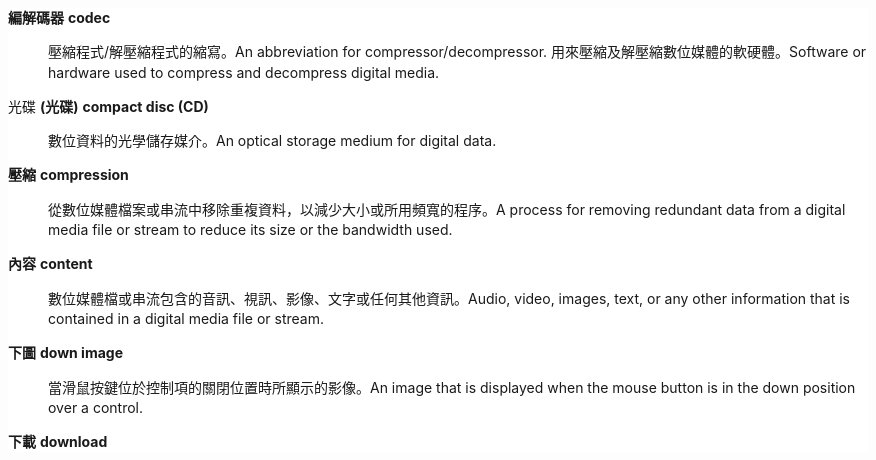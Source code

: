 <span data-ttu-id="496c3-152"><span id="projectid515.codec"></span><span id="PROJECTID515.CODEC"></span>**編解碼器**</span><span class="sxs-lookup"><span data-stu-id="496c3-152"><span id="projectid515.codec"></span><span id="PROJECTID515.CODEC"></span> **codec**</span></span>
</dt> <dd>

<span data-ttu-id="496c3-153">壓縮程式/解壓縮程式的縮寫。</span><span class="sxs-lookup"><span data-stu-id="496c3-153">An abbreviation for compressor/decompressor.</span></span> <span data-ttu-id="496c3-154">用來壓縮及解壓縮數位媒體的軟硬體。</span><span class="sxs-lookup"><span data-stu-id="496c3-154">Software or hardware used to compress and decompress digital media.</span></span>

</dd> <dt>

<span data-ttu-id="496c3-155"><span id="projectid515.compact_disc__cd_"></span><span id="PROJECTID515.COMPACT_DISC__CD_"></span>光碟 **(光碟)**</span><span class="sxs-lookup"><span data-stu-id="496c3-155"><span id="projectid515.compact_disc__cd_"></span><span id="PROJECTID515.COMPACT_DISC__CD_"></span> **compact disc (CD)**</span></span>
</dt> <dd>

<span data-ttu-id="496c3-156">數位資料的光學儲存媒介。</span><span class="sxs-lookup"><span data-stu-id="496c3-156">An optical storage medium for digital data.</span></span>

</dd> <dt>

<span data-ttu-id="496c3-157"><span id="projectid515.compression"></span><span id="PROJECTID515.COMPRESSION"></span>**壓縮**</span><span class="sxs-lookup"><span data-stu-id="496c3-157"><span id="projectid515.compression"></span><span id="PROJECTID515.COMPRESSION"></span> **compression**</span></span>
</dt> <dd>

<span data-ttu-id="496c3-158">從數位媒體檔案或串流中移除重複資料，以減少大小或所用頻寬的程序。</span><span class="sxs-lookup"><span data-stu-id="496c3-158">A process for removing redundant data from a digital media file or stream to reduce its size or the bandwidth used.</span></span>

</dd> <dt>

<span data-ttu-id="496c3-159"><span id="projectid515.content"></span><span id="PROJECTID515.CONTENT"></span>**內容**</span><span class="sxs-lookup"><span data-stu-id="496c3-159"><span id="projectid515.content"></span><span id="PROJECTID515.CONTENT"></span> **content**</span></span>
</dt> <dd>

<span data-ttu-id="496c3-160">數位媒體檔或串流包含的音訊、視訊、影像、文字或任何其他資訊。</span><span class="sxs-lookup"><span data-stu-id="496c3-160">Audio, video, images, text, or any other information that is contained in a digital media file or stream.</span></span>

</dd> <dt>

<span data-ttu-id="496c3-161"><span id="projectid515.down_image"></span><span id="PROJECTID515.DOWN_IMAGE"></span>**下圖**</span><span class="sxs-lookup"><span data-stu-id="496c3-161"><span id="projectid515.down_image"></span><span id="PROJECTID515.DOWN_IMAGE"></span> **down image**</span></span>
</dt> <dd>

<span data-ttu-id="496c3-162">當滑鼠按鍵位於控制項的關閉位置時所顯示的影像。</span><span class="sxs-lookup"><span data-stu-id="496c3-162">An image that is displayed when the mouse button is in the down position over a control.</span></span>

</dd> <dt>

<span data-ttu-id="496c3-163"><span id="projectid515.download_def"></span><span id="PROJECTID515.DOWNLOAD_DEF"></span>**下載**</span><span class="sxs-lookup"><span data-stu-id="496c3-163"><span id="projectid515.download_def"></span><span id="PROJECTID515.DOWNLOAD_DEF"></span> **download**</span></span>
</dt> <dd>
